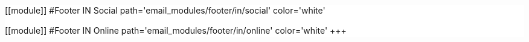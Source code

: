 [[module]] #Footer IN Social
path='email_modules/footer/in/social'
color='white'

[[module]] #Footer IN Online
path='email_modules/footer/in/online'
color='white'
+++
